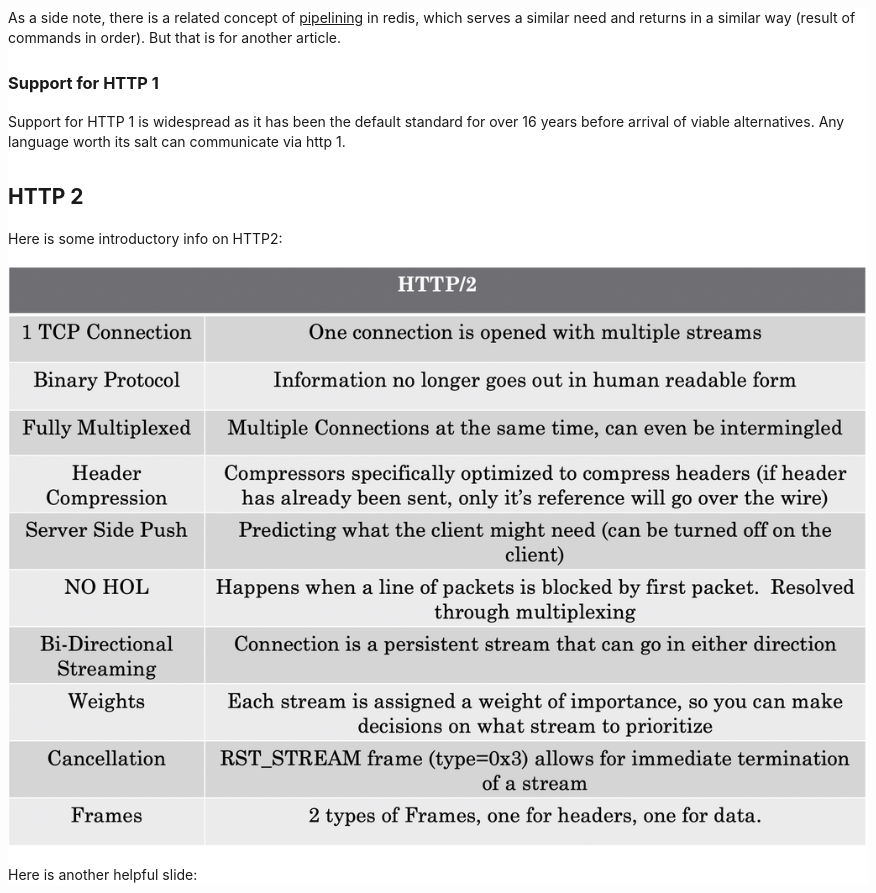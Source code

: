 As a side note, there is a related concept of [pipelining](https://redis.io/docs/latest/develop/use/pipelining/) in redis, which serves a similar need and returns in a similar way (result of commands in order). But that is for another article.

### Support for HTTP 1
Support for HTTP 1 is widespread as it has been the default standard for over 16 years before arrival of viable alternatives. Any language worth its salt can communicate via http 1.


## HTTP 2
Here is some introductory info on HTTP2:

![HTTP2](/images/HTTP2.png)

Here is another helpful slide:
